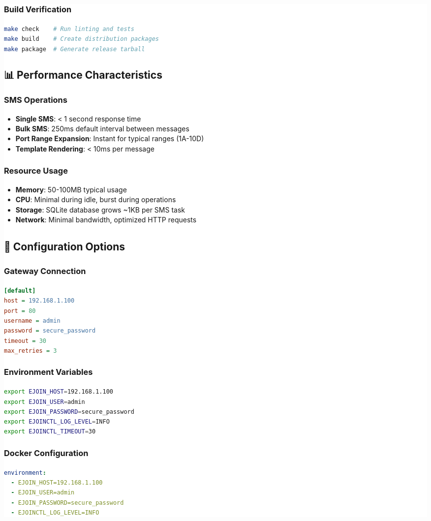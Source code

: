 ### Build Verification
```bash
make check    # Run linting and tests
make build    # Create distribution packages
make package  # Generate release tarball
```

## 📊 Performance Characteristics

### SMS Operations
- **Single SMS**: < 1 second response time
- **Bulk SMS**: 250ms default interval between messages
- **Port Range Expansion**: Instant for typical ranges (1A-10D)
- **Template Rendering**: < 10ms per message

### Resource Usage
- **Memory**: 50-100MB typical usage
- **CPU**: Minimal during idle, burst during operations
- **Storage**: SQLite database grows ~1KB per SMS task
- **Network**: Minimal bandwidth, optimized HTTP requests

## 🔧 Configuration Options

### Gateway Connection
```ini
[default]
host = 192.168.1.100
port = 80
username = admin
password = secure_password
timeout = 30
max_retries = 3
```

### Environment Variables
```bash
export EJOIN_HOST=192.168.1.100
export EJOIN_USER=admin
export EJOIN_PASSWORD=secure_password
export EJOINCTL_LOG_LEVEL=INFO
export EJOINCTL_TIMEOUT=30
```

### Docker Configuration
```yaml
environment:
  - EJOIN_HOST=192.168.1.100
  - EJOIN_USER=admin
  - EJOIN_PASSWORD=secure_password
  - EJOINCTL_LOG_LEVEL=INFO
```
